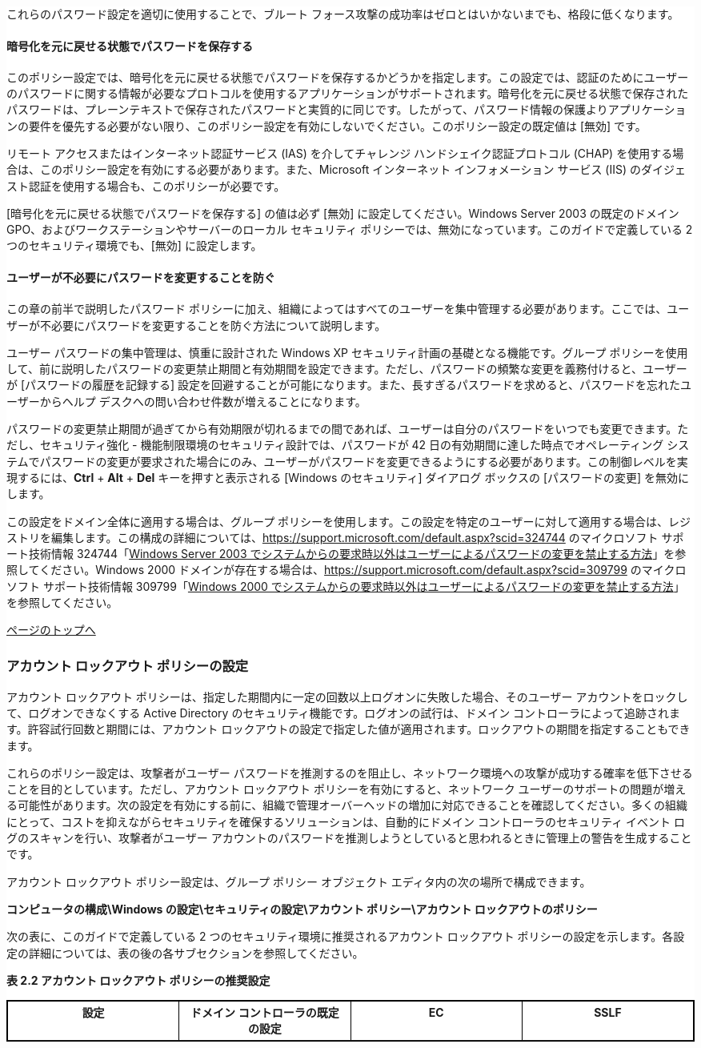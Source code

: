 これらのパスワード設定を適切に使用することで、ブルート フォース攻撃の成功率はゼロとはいかないまでも、格段に低くなります。
  
#### 暗号化を元に戻せる状態でパスワードを保存する
  
このポリシー設定では、暗号化を元に戻せる状態でパスワードを保存するかどうかを指定します。この設定では、認証のためにユーザーのパスワードに関する情報が必要なプロトコルを使用するアプリケーションがサポートされます。暗号化を元に戻せる状態で保存されたパスワードは、プレーンテキストで保存されたパスワードと実質的に同じです。したがって、パスワード情報の保護よりアプリケーションの要件を優先する必要がない限り、このポリシー設定を有効にしないでください。このポリシー設定の既定値は \[無効\] です。
  
リモート アクセスまたはインターネット認証サービス (IAS) を介してチャレンジ ハンドシェイク認証プロトコル (CHAP) を使用する場合は、このポリシー設定を有効にする必要があります。また、Microsoft インターネット インフォメーション サービス (IIS) のダイジェスト認証を使用する場合も、このポリシーが必要です。
  
\[暗号化を元に戻せる状態でパスワードを保存する\] の値は必ず \[無効\] に設定してください。Windows Server 2003 の既定のドメイン GPO、およびワークステーションやサーバーのローカル セキュリティ ポリシーでは、無効になっています。このガイドで定義している 2 つのセキュリティ環境でも、\[無効\] に設定します。
  
#### ユーザーが不必要にパスワードを変更することを防ぐ
  
この章の前半で説明したパスワード ポリシーに加え、組織によってはすべてのユーザーを集中管理する必要があります。ここでは、ユーザーが不必要にパスワードを変更することを防ぐ方法について説明します。
  
ユーザー パスワードの集中管理は、慎重に設計された Windows XP セキュリティ計画の基礎となる機能です。グループ ポリシーを使用して、前に説明したパスワードの変更禁止期間と有効期間を設定できます。ただし、パスワードの頻繁な変更を義務付けると、ユーザーが \[パスワードの履歴を記録する\] 設定を回避することが可能になります。また、長すぎるパスワードを求めると、パスワードを忘れたユーザーからヘルプ デスクへの問い合わせ件数が増えることになります。
  
パスワードの変更禁止期間が過ぎてから有効期限が切れるまでの間であれば、ユーザーは自分のパスワードをいつでも変更できます。ただし、セキュリティ強化 - 機能制限環境のセキュリティ設計では、パスワードが 42 日の有効期間に達した時点でオペレーティング システムでパスワードの変更が要求された場合にのみ、ユーザーがパスワードを変更できるようにする必要があります。この制御レベルを実現するには、**Ctrl** + **Alt** + **Del** キーを押すと表示される \[Windows のセキュリティ\] ダイアログ ボックスの \[パスワードの変更\] を無効にします。
  
この設定をドメイン全体に適用する場合は、グループ ポリシーを使用します。この設定を特定のユーザーに対して適用する場合は、レジストリを編集します。この構成の詳細については、https://support.microsoft.com/default.aspx?scid=324744 のマイクロソフト サポート技術情報 324744「[Windows Server 2003 でシステムからの要求時以外はユーザーによるパスワードの変更を禁止する方法](https://support.microsoft.com/default.aspx?scid=324744)」を参照してください。Windows 2000 ドメインが存在する場合は、https://support.microsoft.com/default.aspx?scid=309799 のマイクロソフト サポート技術情報 309799「[Windows 2000 でシステムからの要求時以外はユーザーによるパスワードの変更を禁止する方法](https://support.microsoft.com/default.aspx?scid=309799)」を参照してください。
  
[](#mainsection)[ページのトップへ](#mainsection)
  
### アカウント ロックアウト ポリシーの設定
  
アカウント ロックアウト ポリシーは、指定した期間内に一定の回数以上ログオンに失敗した場合、そのユーザー アカウントをロックして、ログオンできなくする Active Directory のセキュリティ機能です。ログオンの試行は、ドメイン コントローラによって追跡されます。許容試行回数と期間には、アカウント ロックアウトの設定で指定した値が適用されます。ロックアウトの期間を指定することもできます。
  
これらのポリシー設定は、攻撃者がユーザー パスワードを推測するのを阻止し、ネットワーク環境への攻撃が成功する確率を低下させることを目的としています。ただし、アカウント ロックアウト ポリシーを有効にすると、ネットワーク ユーザーのサポートの問題が増える可能性があります。次の設定を有効にする前に、組織で管理オーバーヘッドの増加に対応できることを確認してください。多くの組織にとって、コストを抑えながらセキュリティを確保するソリューションは、自動的にドメイン コントローラのセキュリティ イベント ログのスキャンを行い、攻撃者がユーザー アカウントのパスワードを推測しようとしていると思われるときに管理上の警告を生成することです。
  
アカウント ロックアウト ポリシー設定は、グループ ポリシー オブジェクト エディタ内の次の場所で構成できます。
  
**コンピュータの構成\\Windows の設定\\セキュリティの設定\\アカウント ポリシー\\アカウント ロックアウトのポリシー**
  
次の表に、このガイドで定義している 2 つのセキュリティ環境に推奨されるアカウント ロックアウト ポリシーの設定を示します。各設定の詳細については、表の後の各サブセクションを参照してください。
  
**表 2.2 アカウント ロックアウト ポリシーの推奨設定**

 
<table style="border:1px solid black;">
<colgroup>
<col width="25%" />
<col width="25%" />
<col width="25%" />
<col width="25%" />
</colgroup>
<thead>
<tr class="header">
<th style="border:1px solid black;" >設定</th>
<th style="border:1px solid black;" >ドメイン コントローラの既定の設定</th>
<th style="border:1px solid black;" >EC</th>
<th style="border:1px solid black;" >SSLF</th>
</tr>
</thead>
<tbody>
<tr class="odd">